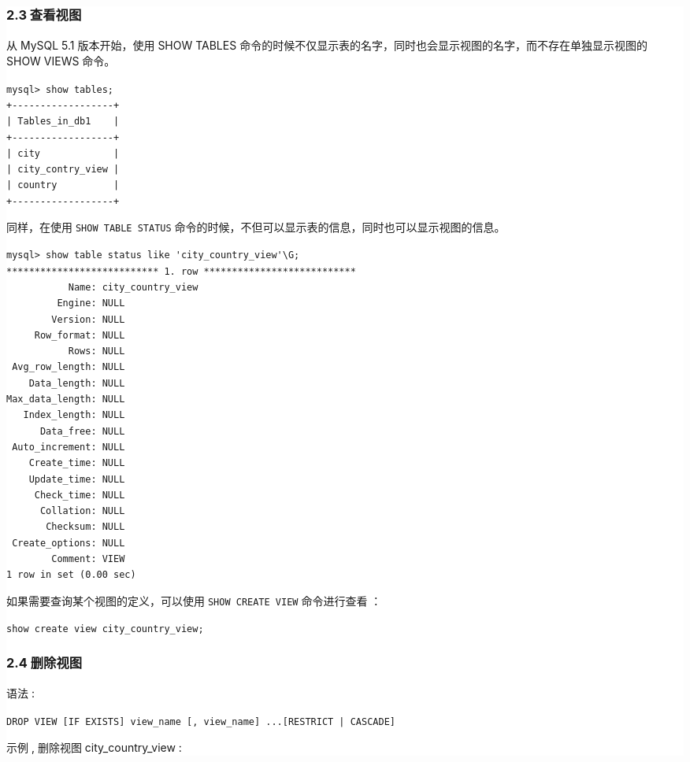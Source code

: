 ### 2.3 查看视图

从 MySQL 5.1 版本开始，使用 SHOW TABLES 命令的时候不仅显示表的名字，同时也会显示视图的名字，而不存在单独显示视图的 SHOW VIEWS 命令。

```mysql
mysql> show tables;
+------------------+
| Tables_in_db1    |
+------------------+
| city             |
| city_contry_view |
| country          |
+------------------+	 
```

同样，在使用 `SHOW TABLE STATUS` 命令的时候，不但可以显示表的信息，同时也可以显示视图的信息。	

```mysql
mysql> show table status like 'city_country_view'\G;
*************************** 1. row ***************************
           Name: city_country_view
         Engine: NULL
        Version: NULL
     Row_format: NULL
           Rows: NULL
 Avg_row_length: NULL
    Data_length: NULL
Max_data_length: NULL
   Index_length: NULL
      Data_free: NULL
 Auto_increment: NULL
    Create_time: NULL
    Update_time: NULL
     Check_time: NULL
      Collation: NULL
       Checksum: NULL
 Create_options: NULL
        Comment: VIEW
1 row in set (0.00 sec)
```

如果需要查询某个视图的定义，可以使用 `SHOW CREATE VIEW` 命令进行查看 ： 

```mysql
show create view city_country_view;  
```

### 2.4 删除视图

语法 : 

```mysql
DROP VIEW [IF EXISTS] view_name [, view_name] ...[RESTRICT | CASCADE]	
```

示例 , 删除视图 city_country_view :

